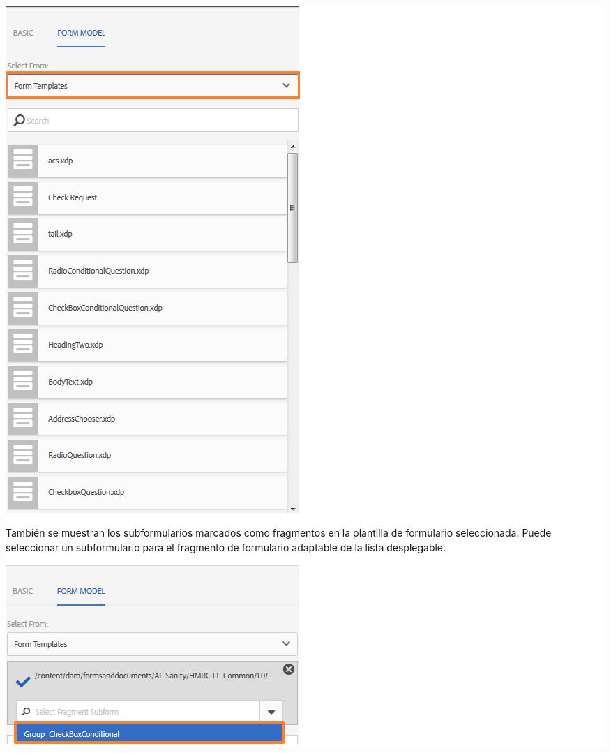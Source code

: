    ![Crear un formulario adaptable mediante una plantilla de formulario como modelo](assets/form-template-model.png)

   También se muestran los subformularios marcados como fragmentos en la plantilla de formulario seleccionada. Puede seleccionar un subformulario para el fragmento de formulario adaptable de la lista desplegable.

   ![Seleccionar subformularios de la plantilla de formulario especificada](assets/fragment-subform.png)
